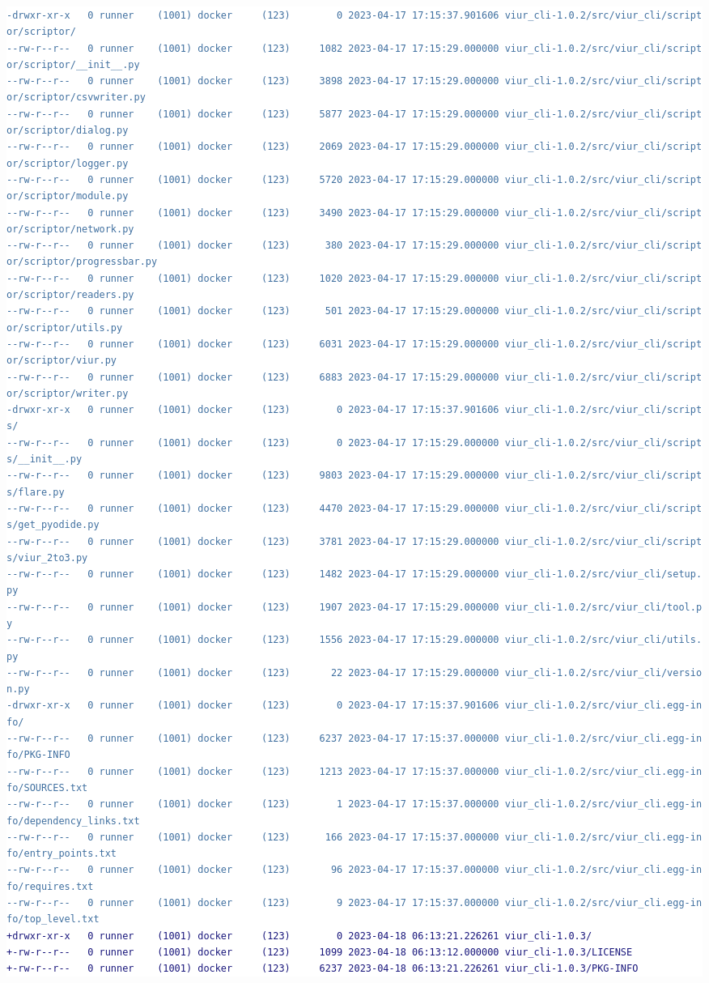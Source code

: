 ```diff
-drwxr-xr-x   0 runner    (1001) docker     (123)        0 2023-04-17 17:15:37.901606 viur_cli-1.0.2/src/viur_cli/scriptor/scriptor/
--rw-r--r--   0 runner    (1001) docker     (123)     1082 2023-04-17 17:15:29.000000 viur_cli-1.0.2/src/viur_cli/scriptor/scriptor/__init__.py
--rw-r--r--   0 runner    (1001) docker     (123)     3898 2023-04-17 17:15:29.000000 viur_cli-1.0.2/src/viur_cli/scriptor/scriptor/csvwriter.py
--rw-r--r--   0 runner    (1001) docker     (123)     5877 2023-04-17 17:15:29.000000 viur_cli-1.0.2/src/viur_cli/scriptor/scriptor/dialog.py
--rw-r--r--   0 runner    (1001) docker     (123)     2069 2023-04-17 17:15:29.000000 viur_cli-1.0.2/src/viur_cli/scriptor/scriptor/logger.py
--rw-r--r--   0 runner    (1001) docker     (123)     5720 2023-04-17 17:15:29.000000 viur_cli-1.0.2/src/viur_cli/scriptor/scriptor/module.py
--rw-r--r--   0 runner    (1001) docker     (123)     3490 2023-04-17 17:15:29.000000 viur_cli-1.0.2/src/viur_cli/scriptor/scriptor/network.py
--rw-r--r--   0 runner    (1001) docker     (123)      380 2023-04-17 17:15:29.000000 viur_cli-1.0.2/src/viur_cli/scriptor/scriptor/progressbar.py
--rw-r--r--   0 runner    (1001) docker     (123)     1020 2023-04-17 17:15:29.000000 viur_cli-1.0.2/src/viur_cli/scriptor/scriptor/readers.py
--rw-r--r--   0 runner    (1001) docker     (123)      501 2023-04-17 17:15:29.000000 viur_cli-1.0.2/src/viur_cli/scriptor/scriptor/utils.py
--rw-r--r--   0 runner    (1001) docker     (123)     6031 2023-04-17 17:15:29.000000 viur_cli-1.0.2/src/viur_cli/scriptor/scriptor/viur.py
--rw-r--r--   0 runner    (1001) docker     (123)     6883 2023-04-17 17:15:29.000000 viur_cli-1.0.2/src/viur_cli/scriptor/scriptor/writer.py
-drwxr-xr-x   0 runner    (1001) docker     (123)        0 2023-04-17 17:15:37.901606 viur_cli-1.0.2/src/viur_cli/scripts/
--rw-r--r--   0 runner    (1001) docker     (123)        0 2023-04-17 17:15:29.000000 viur_cli-1.0.2/src/viur_cli/scripts/__init__.py
--rw-r--r--   0 runner    (1001) docker     (123)     9803 2023-04-17 17:15:29.000000 viur_cli-1.0.2/src/viur_cli/scripts/flare.py
--rw-r--r--   0 runner    (1001) docker     (123)     4470 2023-04-17 17:15:29.000000 viur_cli-1.0.2/src/viur_cli/scripts/get_pyodide.py
--rw-r--r--   0 runner    (1001) docker     (123)     3781 2023-04-17 17:15:29.000000 viur_cli-1.0.2/src/viur_cli/scripts/viur_2to3.py
--rw-r--r--   0 runner    (1001) docker     (123)     1482 2023-04-17 17:15:29.000000 viur_cli-1.0.2/src/viur_cli/setup.py
--rw-r--r--   0 runner    (1001) docker     (123)     1907 2023-04-17 17:15:29.000000 viur_cli-1.0.2/src/viur_cli/tool.py
--rw-r--r--   0 runner    (1001) docker     (123)     1556 2023-04-17 17:15:29.000000 viur_cli-1.0.2/src/viur_cli/utils.py
--rw-r--r--   0 runner    (1001) docker     (123)       22 2023-04-17 17:15:29.000000 viur_cli-1.0.2/src/viur_cli/version.py
-drwxr-xr-x   0 runner    (1001) docker     (123)        0 2023-04-17 17:15:37.901606 viur_cli-1.0.2/src/viur_cli.egg-info/
--rw-r--r--   0 runner    (1001) docker     (123)     6237 2023-04-17 17:15:37.000000 viur_cli-1.0.2/src/viur_cli.egg-info/PKG-INFO
--rw-r--r--   0 runner    (1001) docker     (123)     1213 2023-04-17 17:15:37.000000 viur_cli-1.0.2/src/viur_cli.egg-info/SOURCES.txt
--rw-r--r--   0 runner    (1001) docker     (123)        1 2023-04-17 17:15:37.000000 viur_cli-1.0.2/src/viur_cli.egg-info/dependency_links.txt
--rw-r--r--   0 runner    (1001) docker     (123)      166 2023-04-17 17:15:37.000000 viur_cli-1.0.2/src/viur_cli.egg-info/entry_points.txt
--rw-r--r--   0 runner    (1001) docker     (123)       96 2023-04-17 17:15:37.000000 viur_cli-1.0.2/src/viur_cli.egg-info/requires.txt
--rw-r--r--   0 runner    (1001) docker     (123)        9 2023-04-17 17:15:37.000000 viur_cli-1.0.2/src/viur_cli.egg-info/top_level.txt
+drwxr-xr-x   0 runner    (1001) docker     (123)        0 2023-04-18 06:13:21.226261 viur_cli-1.0.3/
+-rw-r--r--   0 runner    (1001) docker     (123)     1099 2023-04-18 06:13:12.000000 viur_cli-1.0.3/LICENSE
+-rw-r--r--   0 runner    (1001) docker     (123)     6237 2023-04-18 06:13:21.226261 viur_cli-1.0.3/PKG-INFO
```